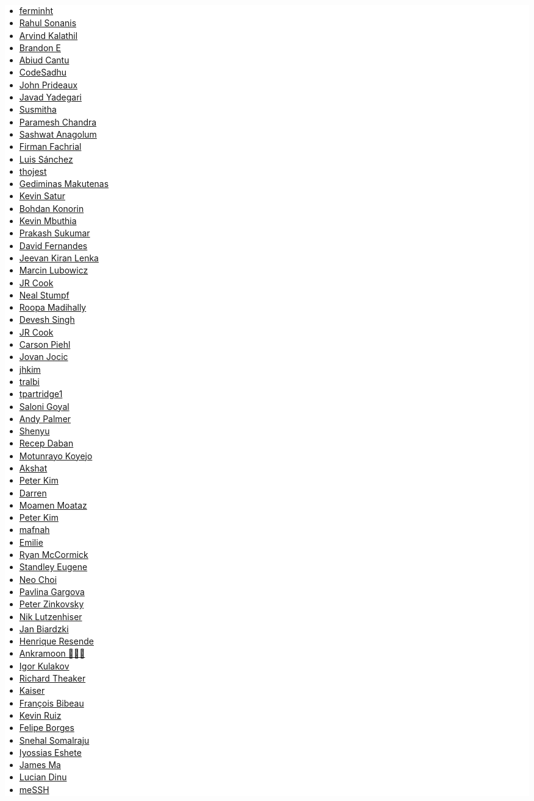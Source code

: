 -  [ferminht](https://github.com/ferminhg)
-  [Rahul Sonanis](https://github.com/RahulSonanis)
-  [Arvind Kalathil](https://github.com/Arvind-Kal/)
-  [Brandon E](https://github.com/ChoppinLumber)
-  [Abiud Cantu](https://github.com/Abiud)
-  [CodeSadhu](https://github.com/CodeSadhu)
-  [John Prideaux](https://github.com/jpridx)
-  [Javad Yadegari](https://github.com/jyadegari)
-  [Susmitha](https://github.com/susmithasrimani)
-  [Paramesh Chandra](https://github.com/paramphy)
-  [Sashwat Anagolum](https://github.com/SashwatAnagolum)
-  [Firman Fachrial](https://github.com/ffachrial)
-  [Luis Sánchez](https://github.com/gareffpma)
-  [thojest](https://github.com/thojest)
-  [Gediminas Makutenas](https://github.com/Senatrius)
-  [Kevin Satur](https://github.com/math-ecen)
-  [Bohdan Konorin](https://github.com/bogdaner2)
-  [Kevin Mbuthia](https://github.com/Kevinmbuthia)
-  [Prakash Sukumar](https://github.com/praknetlg)
-  [David Fernandes](https://github.com/codigospredicados)
-  [Jeevan Kiran Lenka](https://github.com/Jeevan-Kiran-Lenka)
-  [Marcin Lubowicz](https://github.com/Moviss)
-  [JR Cook](https://github.com/Eldorian)
-  [Neal Stumpf](https://github.com/MildlyOffensive)
-  [Roopa Madihally](https://github.com/roopabdr)
-  [Devesh Singh](https://github.com/crazyserpent42)
-  [JR Cook](https://github.com/Eldorian)
-  [Carson Piehl](https://github.com/CarsonPiehl)
-  [Jovan Jocic](https://github.com/the-jovan)
-  [jhkim](https://github.com/capefeather)
-  [tralbi](https://github.com/Tralbi)
-  [tpartridge1](https://github.com/tpartridge1)
-  [Saloni Goyal](https://github.com/gsaloni11)
-  [Andy Palmer](https://github.com/andipalmur)
-  [Shenyu](https://github.com/lishenyu16)
-  [Recep Daban](https://github.com/worthrd)
-  [Motunrayo Koyejo](https://github.com/motunrayokoyejo)
-  [Akshat](https://github.com/AkshatChhapolia)
-  [Peter Kim](https://github.com/PeterKim1967)
-  [Darren](https://github.com/Trebond)
-  [Moamen Moataz](https://github.com/MoamenMoatazYoussef)
-  [Peter Kim](https://github.com/PeterKim1967)
-  [mafnah](https://github.com/mafnah)
-  [Emilie](https://github.com/EmOnTheWeb)
-  [Ryan McCormick](https://github.com/rmccorm4)
-  [Standley Eugene](https://github.com/estand25)
-  [Neo Choi](https://github.com/vampireneo)
-  [Pavlina Gargova](https://github.com/pavlinagargova)
-  [Peter Zinkovsky](https://github.com/peterz3)
-  [Nik Lutzenhiser](https://github.com/Smokstak)
-  [Jan Biardzki](https://github.com/yanchesky/)
-  [Henrique Resende](https://github.com/HenryXV)
-  [Ankramoon 🦊️😎️🐺️](https://github.com/Ankramoon)
-  [Igor Kulakov](https://github.com/iiKulakov)
-  [Richard Theaker](https://github.com/rtheaker)
-  [Kaiser](https://github.com/kaisernahid)
-  [François Bibeau](https://github.com/fbibeau)
-  [Kevin Ruiz](https://github.com/Kevin-Lyle-Ruiz)
-  [Felipe Borges](https://github.com/felipejsborges)
-  [Snehal Somalraju](https://github.com/ssomalraju1)
-  [Iyossias Eshete](https://github.com/iyossias-eshete)
-  [James Ma](https://github.com/jamesma100)
-  [Lucian Dinu](https://github.com/luciandinu93)
-  [meSSH](https://github.com/IAmSSH)